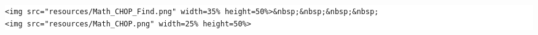 	<img src="resources/Math_CHOP_Find.png" width=35% height=50%>&nbsp;&nbsp;&nbsp;&nbsp;
	<img src="resources/Math_CHOP.png" width=25% height=50%>
</p>
